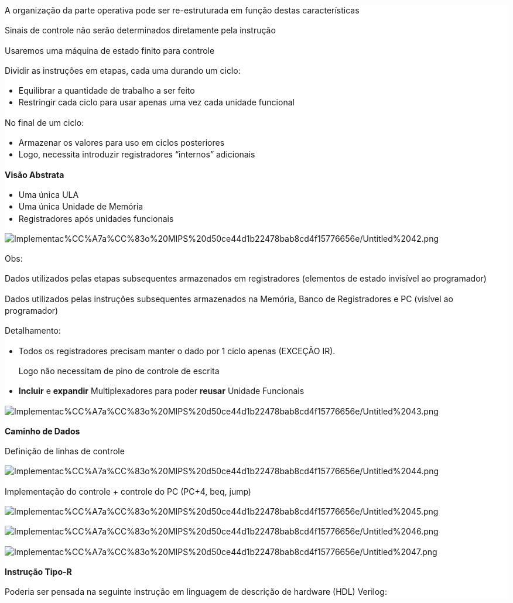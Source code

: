 A organização da parte operativa pode ser re-estruturada em função destas características

Sinais de controle não serão determinados diretamente pela instrução

Usaremos uma máquina de estado finito para controle

Dividir as instruções em etapas, cada uma durando um ciclo:

- Equilibrar a quantidade de trabalho a ser feito
- Restringir cada ciclo para usar apenas uma vez cada unidade funcional

No final de um ciclo:

- Armazenar os valores para uso em ciclos posteriores
- Logo, necessita introduzir registradores “internos” adicionais

**Visão Abstrata**

- Uma única ULA
- Uma única Unidade de Memória
- Registradores após unidades funcionais

![Implementac%CC%A7a%CC%83o%20MIPS%20d50ce44d1b22478bab8cd4f15776656e/Untitled%2042.png](Implementac%CC%A7a%CC%83o%20MIPS%20d50ce44d1b22478bab8cd4f15776656e/Untitled%2042.png)

Obs:

Dados utilizados pelas etapas subsequentes armazenados em registradores (elementos de estado invisível ao programador)

Dados utilizados pelas instruções subsequentes armazenados na Memória, Banco de Registradores e PC (visível ao programador)

Detalhamento:

- Todos os registradores precisam manter o dado por 1 ciclo apenas (EXCEÇÃO IR).
    
    Logo não necessitam de pino de controle de escrita
    
- **Incluir** e **expandir** Multiplexadores para poder **reusar** Unidade Funcionais

![Implementac%CC%A7a%CC%83o%20MIPS%20d50ce44d1b22478bab8cd4f15776656e/Untitled%2043.png](Implementac%CC%A7a%CC%83o%20MIPS%20d50ce44d1b22478bab8cd4f15776656e/Untitled%2043.png)

**Caminho de Dados**

Definição de linhas de controle

![Implementac%CC%A7a%CC%83o%20MIPS%20d50ce44d1b22478bab8cd4f15776656e/Untitled%2044.png](Implementac%CC%A7a%CC%83o%20MIPS%20d50ce44d1b22478bab8cd4f15776656e/Untitled%2044.png)

Implementação do controle + controle do PC (PC+4, beq, jump)

![Implementac%CC%A7a%CC%83o%20MIPS%20d50ce44d1b22478bab8cd4f15776656e/Untitled%2045.png](Implementac%CC%A7a%CC%83o%20MIPS%20d50ce44d1b22478bab8cd4f15776656e/Untitled%2045.png)

![Implementac%CC%A7a%CC%83o%20MIPS%20d50ce44d1b22478bab8cd4f15776656e/Untitled%2046.png](Implementac%CC%A7a%CC%83o%20MIPS%20d50ce44d1b22478bab8cd4f15776656e/Untitled%2046.png)

![Implementac%CC%A7a%CC%83o%20MIPS%20d50ce44d1b22478bab8cd4f15776656e/Untitled%2047.png](Implementac%CC%A7a%CC%83o%20MIPS%20d50ce44d1b22478bab8cd4f15776656e/Untitled%2047.png)

**Instrução Tipo-R**

Poderia ser pensada na seguinte instrução em linguagem de descrição de hardware (HDL) Verilog:
